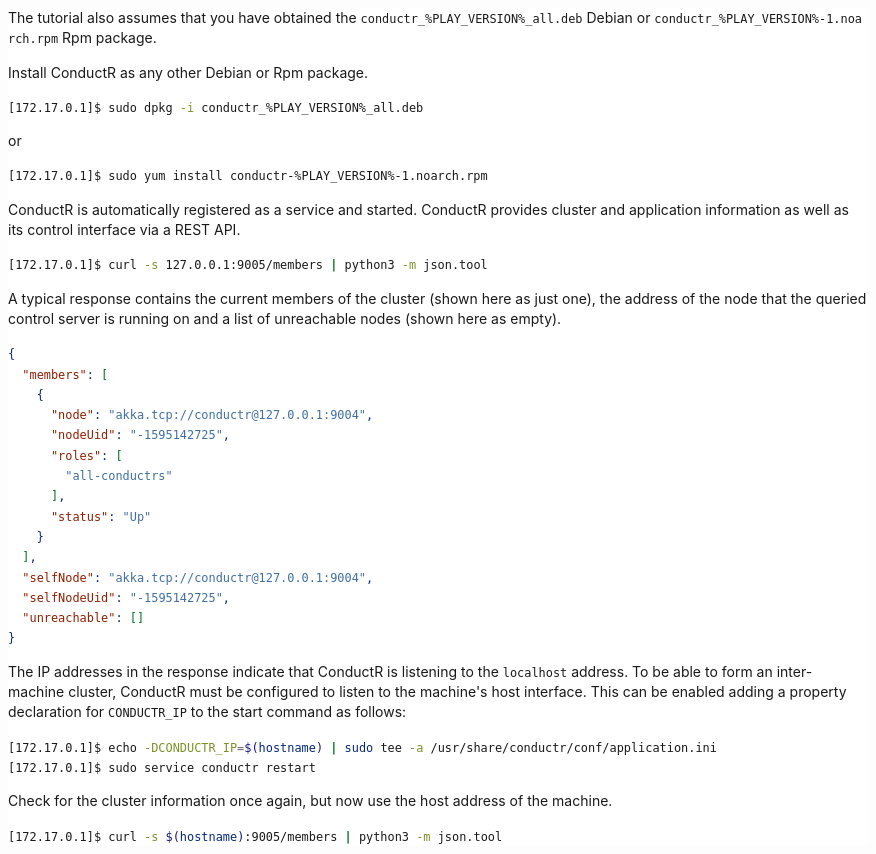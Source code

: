 The tutorial also assumes that you have obtained the `conductr_%PLAY_VERSION%_all.deb` Debian or `conductr_%PLAY_VERSION%-1.noarch.rpm` Rpm package.

Install ConductR as any other Debian or Rpm package.

``` bash
[172.17.0.1]$ sudo dpkg -i conductr_%PLAY_VERSION%_all.deb
```
or
``` bash
[172.17.0.1]$ sudo yum install conductr-%PLAY_VERSION%-1.noarch.rpm
```

ConductR is automatically registered as a service and started. ConductR provides cluster and application information as well as its control interface via a REST API.

``` bash
[172.17.0.1]$ curl -s 127.0.0.1:9005/members | python3 -m json.tool
```

A typical response contains the current members of the cluster (shown here as just one), the address of the node that the queried control server is running on and a list of unreachable nodes (shown here as empty).

``` json
{
  "members": [
    {
      "node": "akka.tcp://conductr@127.0.0.1:9004",
      "nodeUid": "-1595142725",
      "roles": [
        "all-conductrs"
      ],
      "status": "Up"
    }
  ],
  "selfNode": "akka.tcp://conductr@127.0.0.1:9004",
  "selfNodeUid": "-1595142725",
  "unreachable": []
}
```

The IP addresses in the response indicate that ConductR is listening to the `localhost` address. To be able to form an inter-machine cluster, ConductR must be configured to listen to the machine's host interface. This can be enabled adding a property declaration for `CONDUCTR_IP` to the start command as follows:

``` bash
[172.17.0.1]$ echo -DCONDUCTR_IP=$(hostname) | sudo tee -a /usr/share/conductr/conf/application.ini
[172.17.0.1]$ sudo service conductr restart
```

Check for the cluster information once again, but now use the host address of the machine.

``` bash
[172.17.0.1]$ curl -s $(hostname):9005/members | python3 -m json.tool
```
